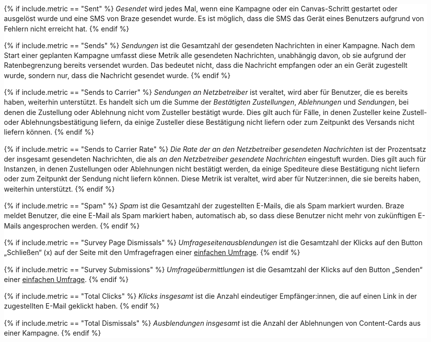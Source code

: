 {% if include.metric == "Sent" %}
<i>Gesendet</i> wird jedes Mal, wenn eine Kampagne oder ein Canvas-Schritt gestartet oder ausgelöst wurde und eine SMS von Braze gesendet wurde. Es ist möglich, dass die SMS das Gerät eines Benutzers aufgrund von Fehlern nicht erreicht hat.
{% endif %}

{% if include.metric == "Sends" %}
<i>Sendungen</i> ist die Gesamtzahl der gesendeten Nachrichten in einer Kampagne. Nach dem Start einer geplanten Kampagne umfasst diese Metrik alle gesendeten Nachrichten, unabhängig davon, ob sie aufgrund der Ratenbegrenzung bereits versendet wurden. Das bedeutet nicht, dass die Nachricht empfangen oder an ein Gerät zugestellt wurde, sondern nur, dass die Nachricht gesendet wurde.
{% endif %}

{% if include.metric == "Sends to Carrier" %}
<i>Sendungen an Netzbetreiber</i> ist veraltet, wird aber für Benutzer, die es bereits haben, weiterhin unterstützt. Es handelt sich um die Summe der <i>Bestätigten Zustellungen</i>, <i>Ablehnungen</i> und <i>Sendungen</i>, bei denen die Zustellung oder Ablehnung nicht vom Zusteller bestätigt wurde. Dies gilt auch für Fälle, in denen Zusteller keine Zustell- oder Ablehnungsbestätigung liefern, da einige Zusteller diese Bestätigung nicht liefern oder zum Zeitpunkt des Versands nicht liefern können.
{% endif %}

{% if include.metric == "Sends to Carrier Rate" %}
<i>Die Rate der an den Netzbetreiber gesendeten Nachrichten</i> ist der Prozentsatz der insgesamt gesendeten Nachrichten, die als <i>an den Netzbetreiber gesendete Nachrichten</i> eingestuft wurden. Dies gilt auch für Instanzen, in denen Zustellungen oder Ablehnungen nicht bestätigt werden, da einige Spediteure diese Bestätigung nicht liefern oder zum Zeitpunkt der Sendung nicht liefern können. Diese Metrik ist veraltet, wird aber für Nutzer:innen, die sie bereits haben, weiterhin unterstützt.
{% endif %}

{% if include.metric == "Spam" %}
<i>Spam</i> ist die Gesamtzahl der zugestellten E-Mails, die als Spam markiert wurden. Braze meldet Benutzer, die eine E-Mail als Spam markiert haben, automatisch ab, so dass diese Benutzer nicht mehr von zukünftigen E-Mails angesprochen werden.
{% endif %}

{% if include.metric == "Survey Page Dismissals" %}
<i>Umfrageseitenausblendungen</i> ist die Gesamtzahl der Klicks auf den Button „Schließen“ (x) auf der Seite mit den Umfragefragen einer <a href='https://braze.com/docs/user_guide/message_building_by_channel/in-app_messages/templates/simple_survey/'>einfachen Umfrage</a>.
{% endif %}

{% if include.metric == "Survey Submissions" %}
<i>Umfrageübermittlungen</i> ist die Gesamtzahl der Klicks auf den Button „Senden“ einer <a href='https://braze.com/docs/user_guide/message_building_by_channel/in-app_messages/templates/simple_survey/'>einfachen Umfrage</a>.
{% endif %}

{% if include.metric == "Total Clicks" %}
<i>Klicks insgesamt</i> ist die Anzahl eindeutiger Empfänger:innen, die auf einen Link in der zugestellten E-Mail geklickt haben.
{% endif %}

{% if include.metric == "Total Dismissals" %}
<i>Ausblendungen insgesamt</i> ist die Anzahl der Ablehnungen von Content-Cards aus einer Kampagne.
{% endif %}
